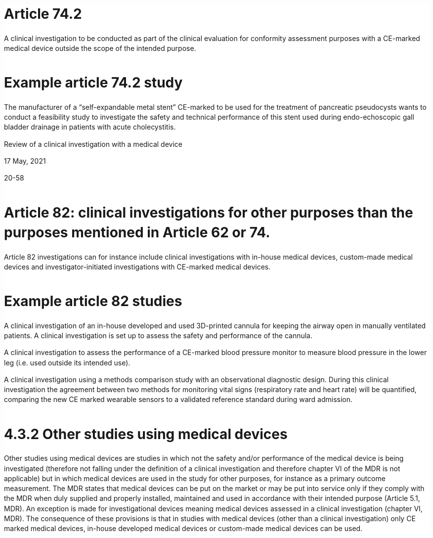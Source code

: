 # Article 74.2

A clinical investigation to be conducted as part of the clinical evaluation for conformity assessment purposes with a CE-marked medical device outside the scope of the intended purpose.

# Example article 74.2 study

The manufacturer of a “self-expandable metal stent” CE-marked to be used for the treatment of pancreatic pseudocysts wants to conduct a feasibility study to investigate the safety and technical performance of this stent used during endo-echoscopic gall bladder drainage in patients with acute cholecystitis.

Review of a clinical investigation with a medical device

17 May, 2021

20-58
# Article 82: clinical investigations for other purposes than the purposes mentioned in Article 62 or 74.

Article 82 investigations can for instance include clinical investigations with in-house medical devices, custom-made medical devices and investigator-initiated investigations with CE-marked medical devices.

# Example article 82 studies

A clinical investigation of an in-house developed and used 3D-printed cannula for keeping the airway open in manually ventilated patients. A clinical investigation is set up to assess the safety and performance of the cannula.

A clinical investigation to assess the performance of a CE-marked blood pressure monitor to measure blood pressure in the lower leg (i.e. used outside its intended use).

A clinical investigation using a methods comparison study with an observational diagnostic design. During this clinical investigation the agreement between two methods for monitoring vital signs (respiratory rate and heart rate) will be quantified, comparing the new CE marked wearable sensors to a validated reference standard during ward admission.

# 4.3.2 Other studies using medical devices

Other studies using medical devices are studies in which not the safety and/or performance of the medical device is being investigated (therefore not falling under the definition of a clinical investigation and therefore chapter VI of the MDR is not applicable) but in which medical devices are used in the study for other purposes, for instance as a primary outcome measurement. The MDR states that medical devices can be put on the market or may be put into service only if they comply with the MDR when duly supplied and properly installed, maintained and used in accordance with their intended purpose (Article 5.1, MDR). An exception is made for investigational devices meaning medical devices assessed in a clinical investigation (chapter VI, MDR). The consequence of these provisions is that in studies with medical devices (other than a clinical investigation) only CE marked medical devices, in-house developed medical devices or custom-made medical devices can be used.
